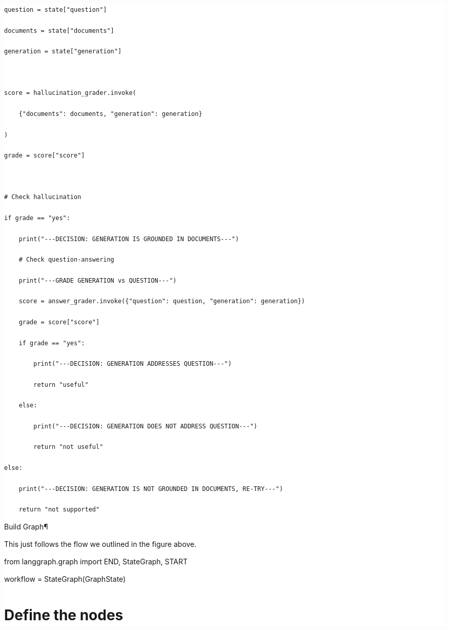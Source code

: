     question = state["question"]

    documents = state["documents"]

    generation = state["generation"]



    score = hallucination_grader.invoke(

        {"documents": documents, "generation": generation}

    )

    grade = score["score"]



    # Check hallucination

    if grade == "yes":

        print("---DECISION: GENERATION IS GROUNDED IN DOCUMENTS---")

        # Check question-answering

        print("---GRADE GENERATION vs QUESTION---")

        score = answer_grader.invoke({"question": question, "generation": generation})

        grade = score["score"]

        if grade == "yes":

            print("---DECISION: GENERATION ADDRESSES QUESTION---")

            return "useful"

        else:

            print("---DECISION: GENERATION DOES NOT ADDRESS QUESTION---")

            return "not useful"

    else:

        print("---DECISION: GENERATION IS NOT GROUNDED IN DOCUMENTS, RE-TRY---")

        return "not supported"

Build Graph¶

This just follows the flow we outlined in the figure above.

from langgraph.graph import END, StateGraph, START



workflow = StateGraph(GraphState)



# Define the nodes
